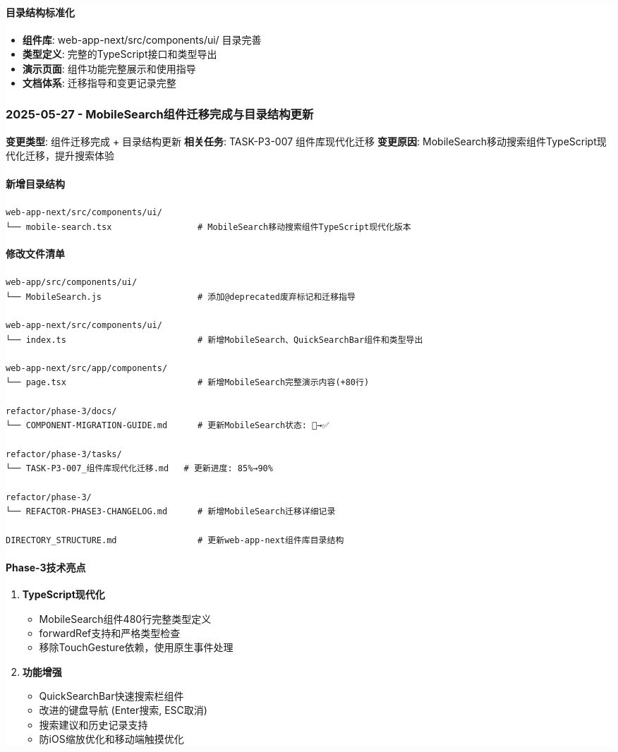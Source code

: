 #### 目录结构标准化
- **组件库**: web-app-next/src/components/ui/ 目录完善
- **类型定义**: 完整的TypeScript接口和类型导出
- **演示页面**: 组件功能完整展示和使用指导
- **文档体系**: 迁移指导和变更记录完整

### 2025-05-27 - MobileSearch组件迁移完成与目录结构更新

**变更类型**: 组件迁移完成 + 目录结构更新
**相关任务**: TASK-P3-007 组件库现代化迁移
**变更原因**: MobileSearch移动搜索组件TypeScript现代化迁移，提升搜索体验

#### 新增目录结构
```
web-app-next/src/components/ui/
└── mobile-search.tsx                 # MobileSearch移动搜索组件TypeScript现代化版本
```

#### 修改文件清单
```
web-app/src/components/ui/
└── MobileSearch.js                   # 添加@deprecated废弃标记和迁移指导

web-app-next/src/components/ui/
└── index.ts                          # 新增MobileSearch、QuickSearchBar组件和类型导出

web-app-next/src/app/components/
└── page.tsx                          # 新增MobileSearch完整演示内容(+80行)

refactor/phase-3/docs/
└── COMPONENT-MIGRATION-GUIDE.md      # 更新MobileSearch状态: 🔄→✅

refactor/phase-3/tasks/
└── TASK-P3-007_组件库现代化迁移.md   # 更新进度: 85%→90%

refactor/phase-3/
└── REFACTOR-PHASE3-CHANGELOG.md      # 新增MobileSearch迁移详细记录

DIRECTORY_STRUCTURE.md                # 更新web-app-next组件库目录结构
```

#### Phase-3技术亮点
1. **TypeScript现代化**
   - MobileSearch组件480行完整类型定义
   - forwardRef支持和严格类型检查
   - 移除TouchGesture依赖，使用原生事件处理

2. **功能增强**
   - QuickSearchBar快速搜索栏组件
   - 改进的键盘导航 (Enter搜索, ESC取消)
   - 搜索建议和历史记录支持
   - 防iOS缩放优化和移动端触摸优化
